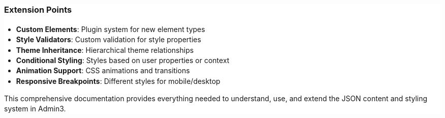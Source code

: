 ### Extension Points
- **Custom Elements**: Plugin system for new element types
- **Style Validators**: Custom validation for style properties
- **Theme Inheritance**: Hierarchical theme relationships
- **Conditional Styling**: Styles based on user properties or context
- **Animation Support**: CSS animations and transitions
- **Responsive Breakpoints**: Different styles for mobile/desktop

This comprehensive documentation provides everything needed to understand, use, and extend the JSON content and styling system in Admin3.